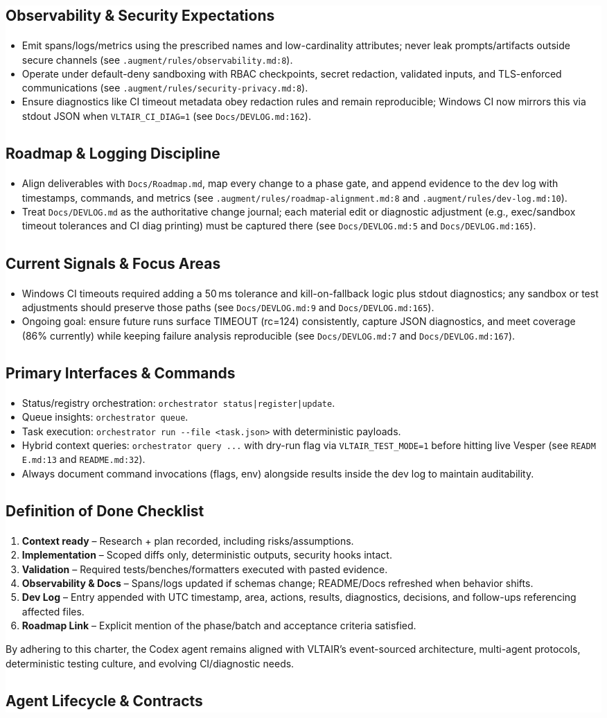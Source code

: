 ## Observability & Security Expectations
- Emit spans/logs/metrics using the prescribed names and low-cardinality attributes; never leak prompts/artifacts outside secure channels (see `.augment/rules/observability.md:8`).
- Operate under default-deny sandboxing with RBAC checkpoints, secret redaction, validated inputs, and TLS-enforced communications (see `.augment/rules/security-privacy.md:8`).
- Ensure diagnostics like CI timeout metadata obey redaction rules and remain reproducible; Windows CI now mirrors this via stdout JSON when `VLTAIR_CI_DIAG=1` (see `Docs/DEVLOG.md:162`).

## Roadmap & Logging Discipline
- Align deliverables with `Docs/Roadmap.md`, map every change to a phase gate, and append evidence to the dev log with timestamps, commands, and metrics (see `.augment/rules/roadmap-alignment.md:8` and `.augment/rules/dev-log.md:10`).
- Treat `Docs/DEVLOG.md` as the authoritative change journal; each material edit or diagnostic adjustment (e.g., exec/sandbox timeout tolerances and CI diag printing) must be captured there (see `Docs/DEVLOG.md:5` and `Docs/DEVLOG.md:165`).

## Current Signals & Focus Areas
- Windows CI timeouts required adding a 50 ms tolerance and kill-on-fallback logic plus stdout diagnostics; any sandbox or test adjustments should preserve those paths (see `Docs/DEVLOG.md:9` and `Docs/DEVLOG.md:165`).
- Ongoing goal: ensure future runs surface TIMEOUT (rc=124) consistently, capture JSON diagnostics, and meet coverage (86% currently) while keeping failure analysis reproducible (see `Docs/DEVLOG.md:7` and `Docs/DEVLOG.md:167`).

## Primary Interfaces & Commands
- Status/registry orchestration: `orchestrator status|register|update`.
- Queue insights: `orchestrator queue`.
- Task execution: `orchestrator run --file <task.json>` with deterministic payloads.
- Hybrid context queries: `orchestrator query ...` with dry-run flag via `VLTAIR_TEST_MODE=1` before hitting live Vesper (see `README.md:13` and `README.md:32`).
- Always document command invocations (flags, env) alongside results inside the dev log to maintain auditability.

## Definition of Done Checklist
1. **Context ready** – Research + plan recorded, including risks/assumptions.
2. **Implementation** – Scoped diffs only, deterministic outputs, security hooks intact.
3. **Validation** – Required tests/benches/formatters executed with pasted evidence.
4. **Observability & Docs** – Spans/logs updated if schemas change; README/Docs refreshed when behavior shifts.
5. **Dev Log** – Entry appended with UTC timestamp, area, actions, results, diagnostics, decisions, and follow-ups referencing affected files.
6. **Roadmap Link** – Explicit mention of the phase/batch and acceptance criteria satisfied.

By adhering to this charter, the Codex agent remains aligned with VLTAIR’s event-sourced architecture, multi-agent protocols, deterministic testing culture, and evolving CI/diagnostic needs.


## Agent Lifecycle & Contracts
